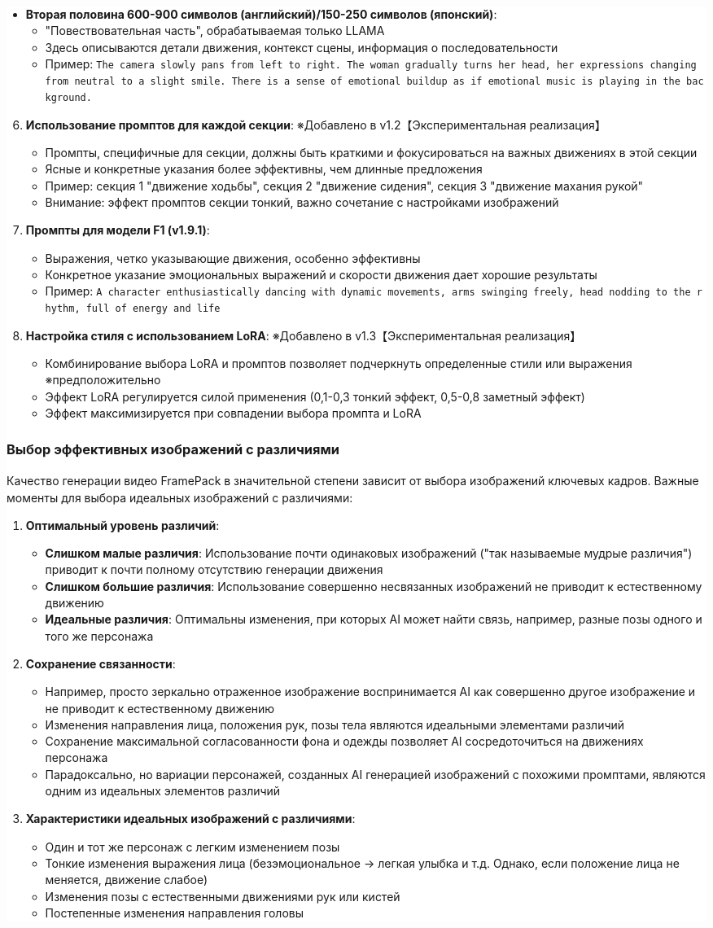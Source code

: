    - **Вторая половина 600-900 символов (английский)/150-250 символов (японский)**:
     - "Повествовательная часть", обрабатываемая только LLAMA
     - Здесь описываются детали движения, контекст сцены, информация о последовательности
     - Пример: `The camera slowly pans from left to right. The woman gradually turns her head, her expressions changing from neutral to a slight smile. There is a sense of emotional buildup as if emotional music is playing in the background.`

6. **Использование промптов для каждой секции**: ※Добавлено в v1.2【Экспериментальная реализация】
   - Промпты, специфичные для секции, должны быть краткими и фокусироваться на важных движениях в этой секции
   - Ясные и конкретные указания более эффективны, чем длинные предложения
   - Пример: секция 1 "движение ходьбы", секция 2 "движение сидения", секция 3 "движение махания рукой"
   - Внимание: эффект промптов секции тонкий, важно сочетание с настройками изображений

7. **Промпты для модели F1 (v1.9.1)**:
   - Выражения, четко указывающие движения, особенно эффективны
   - Конкретное указание эмоциональных выражений и скорости движения дает хорошие результаты
   - Пример: `A character enthusiastically dancing with dynamic movements, arms swinging freely, head nodding to the rhythm, full of energy and life`

8. **Настройка стиля с использованием LoRA**: ※Добавлено в v1.3【Экспериментальная реализация】
   - Комбинирование выбора LoRA и промптов позволяет подчеркнуть определенные стили или выражения ※предположительно
   - Эффект LoRA регулируется силой применения (0,1-0,3 тонкий эффект, 0,5-0,8 заметный эффект)
   - Эффект максимизируется при совпадении выбора промпта и LoRA

### Выбор эффективных изображений с различиями

Качество генерации видео FramePack в значительной степени зависит от выбора изображений ключевых кадров. Важные моменты для выбора идеальных изображений с различиями:

1. **Оптимальный уровень различий**:
   - **Слишком малые различия**: Использование почти одинаковых изображений ("так называемые мудрые различия") приводит к почти полному отсутствию генерации движения
   - **Слишком большие различия**: Использование совершенно несвязанных изображений не приводит к естественному движению
   - **Идеальные различия**: Оптимальны изменения, при которых AI может найти связь, например, разные позы одного и того же персонажа

2. **Сохранение связанности**:
   - Например, просто зеркально отраженное изображение воспринимается AI как совершенно другое изображение и не приводит к естественному движению
   - Изменения направления лица, положения рук, позы тела являются идеальными элементами различий
   - Сохранение максимальной согласованности фона и одежды позволяет AI сосредоточиться на движениях персонажа
   - Парадоксально, но вариации персонажей, созданных AI генерацией изображений с похожими промптами, являются одним из идеальных элементов различий

3. **Характеристики идеальных изображений с различиями**:
   - Один и тот же персонаж с легким изменением позы
   - Тонкие изменения выражения лица (безэмоциональное → легкая улыбка и т.д. Однако, если положение лица не меняется, движение слабое)
   - Изменения позы с естественными движениями рук или кистей
   - Постепенные изменения направления головы
